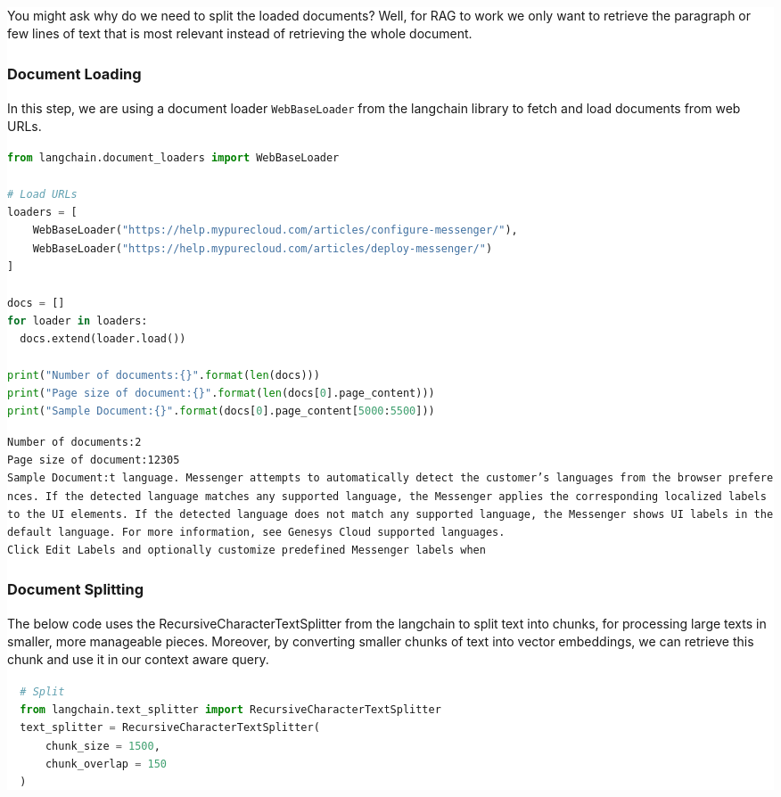 You might ask why do we need to split the loaded documents? Well, for RAG to work we only want to retrieve the paragraph or few lines of text that is most relevant instead of retrieving the whole document.

### Document Loading

In this step, we are using a document loader `WebBaseLoader` from the langchain library to fetch and load documents from web URLs.

```python
from langchain.document_loaders import WebBaseLoader

# Load URLs
loaders = [
    WebBaseLoader("https://help.mypurecloud.com/articles/configure-messenger/"),
    WebBaseLoader("https://help.mypurecloud.com/articles/deploy-messenger/")
]

docs = []
for loader in loaders:
  docs.extend(loader.load())

print("Number of documents:{}".format(len(docs)))
print("Page size of document:{}".format(len(docs[0].page_content)))
print("Sample Document:{}".format(docs[0].page_content[5000:5500]))
```

    Number of documents:2
    Page size of document:12305
    Sample Document:t language. Messenger attempts to automatically detect the customer’s languages from the browser preferences. If the detected language matches any supported language, the Messenger applies the corresponding localized labels to the UI elements. If the detected language does not match any supported language, the Messenger shows UI labels in the default language. For more information, see Genesys Cloud supported languages.
    Click Edit Labels and optionally customize predefined Messenger labels when 


### Document Splitting

The below code uses the RecursiveCharacterTextSplitter from the langchain to split text into chunks, for processing large texts in smaller, more manageable pieces. Moreover, by converting smaller chunks of text into vector embeddings, we can retrieve this chunk and use it in our context aware query.


```python
  # Split
  from langchain.text_splitter import RecursiveCharacterTextSplitter
  text_splitter = RecursiveCharacterTextSplitter(
      chunk_size = 1500,
      chunk_overlap = 150
  )
```

